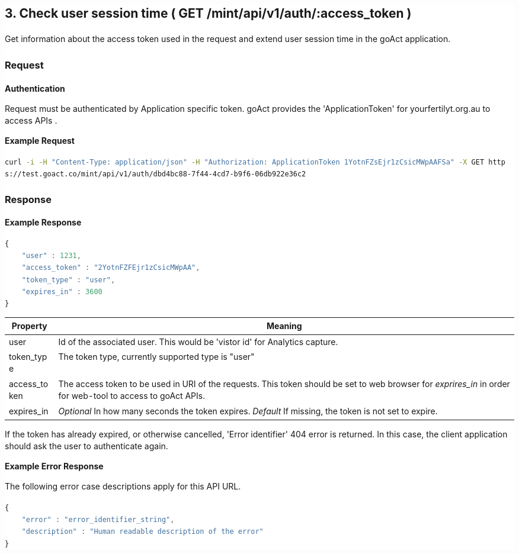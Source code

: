 ## 3. Check user session time ( GET /mint/api/v1/auth/:access_token ) 

Get information about the access token used in the request and extend user session time in the goAct application.

### Request  

**Authentication** 

Request must be authenticated by Application specific token. goAct provides the 'ApplicationToken' for yourfertilyt.org.au to access APIs .

**Example Request**

```sh
curl -i -H "Content-Type: application/json" -H "Authorization: ApplicationToken 1YotnFZsEjr1zCsicMWpAAFSa" -X GET https://test.goact.co/mint/api/v1/auth/dbd4bc88-7f44-4cd7-b9f6-06db922e36c2
```

### Response

**Example Response**

```javascript
{ 
    "user" : 1231,
    "access_token" : "2YotnFZFEjr1zCsicMWpAA",
    "token_type" : "user", 
    "expires_in" : 3600
}
```

Property     | Meaning
-------------|--------  
user         | Id of the associated user. This would be 'vistor id' for Analytics capture.
token_type   | The token type, currently supported type is "user"
access_token | The access token to be used in URI of the requests. This token should be set to web browser for _exprires_in_ in order for web-tool to access to goAct APIs. 
expires_in   | *Optional* In how many seconds the token expires. *Default* If missing, the token is not set to expire.

If the token has already expired, or otherwise cancelled, 'Error identifier' 404 error is
returned. In this case, the client application should ask the user to authenticate again.


**Example Error Response** 

The following error case descriptions apply for this API URL. 

```javascript
{
    "error" : "error_identifier_string",
    "description" : "Human readable description of the error"
}
``` 
